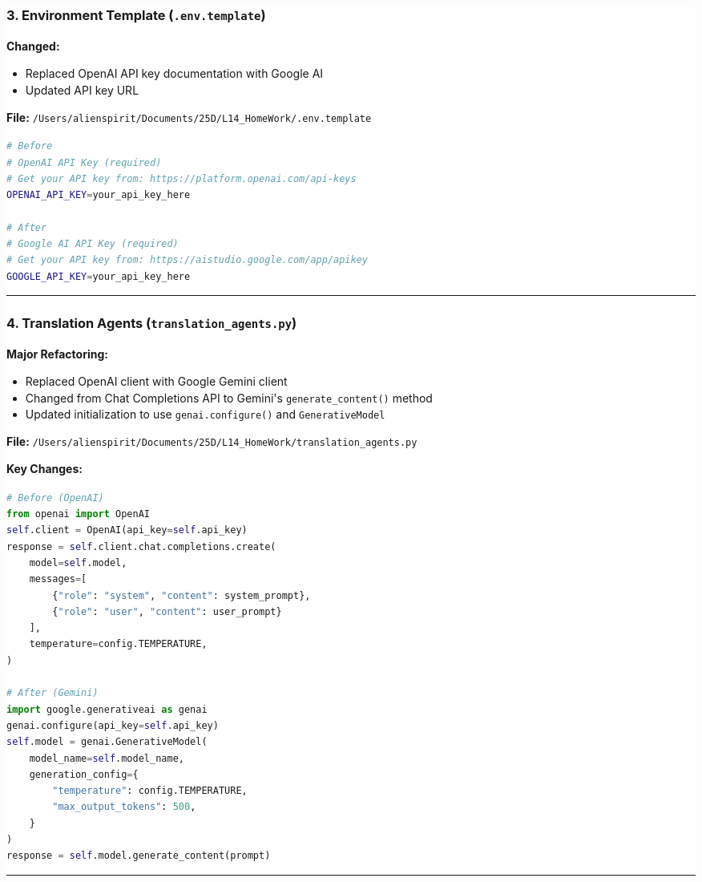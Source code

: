 
### 3. Environment Template (`.env.template`)

**Changed:**
- Replaced OpenAI API key documentation with Google AI
- Updated API key URL

**File:** `/Users/alienspirit/Documents/25D/L14_HomeWork/.env.template`

```bash
# Before
# OpenAI API Key (required)
# Get your API key from: https://platform.openai.com/api-keys
OPENAI_API_KEY=your_api_key_here

# After
# Google AI API Key (required)
# Get your API key from: https://aistudio.google.com/app/apikey
GOOGLE_API_KEY=your_api_key_here
```

---

### 4. Translation Agents (`translation_agents.py`)

**Major Refactoring:**
- Replaced OpenAI client with Google Gemini client
- Changed from Chat Completions API to Gemini's `generate_content()` method
- Updated initialization to use `genai.configure()` and `GenerativeModel`

**File:** `/Users/alienspirit/Documents/25D/L14_HomeWork/translation_agents.py`

**Key Changes:**

```python
# Before (OpenAI)
from openai import OpenAI
self.client = OpenAI(api_key=self.api_key)
response = self.client.chat.completions.create(
    model=self.model,
    messages=[
        {"role": "system", "content": system_prompt},
        {"role": "user", "content": user_prompt}
    ],
    temperature=config.TEMPERATURE,
)

# After (Gemini)
import google.generativeai as genai
genai.configure(api_key=self.api_key)
self.model = genai.GenerativeModel(
    model_name=self.model_name,
    generation_config={
        "temperature": config.TEMPERATURE,
        "max_output_tokens": 500,
    }
)
response = self.model.generate_content(prompt)
```

---